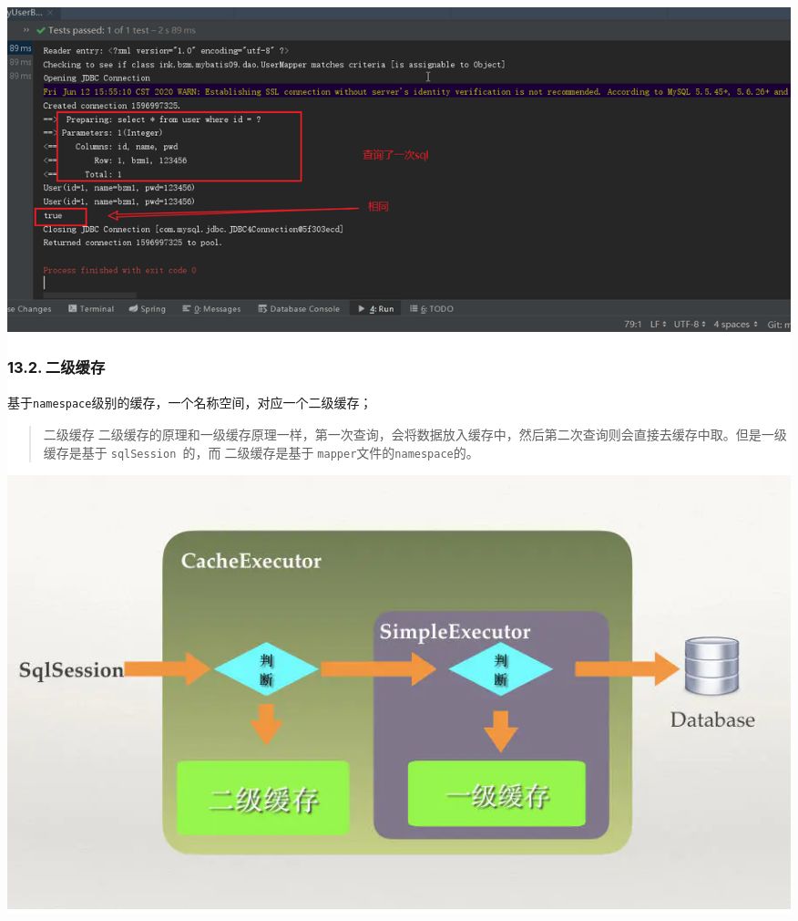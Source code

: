 ![image-20200612155714983](media/README.assets/image-20200612155714983-1614593520834-1614593605503.png)

### 13.2. 二级缓存

基于`namespace`级别的缓存，一个名称空间，对应一个二级缓存；

> 二级缓存 二级缓存的原理和一级缓存原理一样，第一次查询，会将数据放入缓存中，然后第二次查询则会直接去缓存中取。但是一级缓存是基于 `sqlSession `的，而 二级缓存是基于 `mapper`文件的`namespace`的。

![img](media/README.assets/3167863-62a2bf5438197d58-1614593605504.webp)

